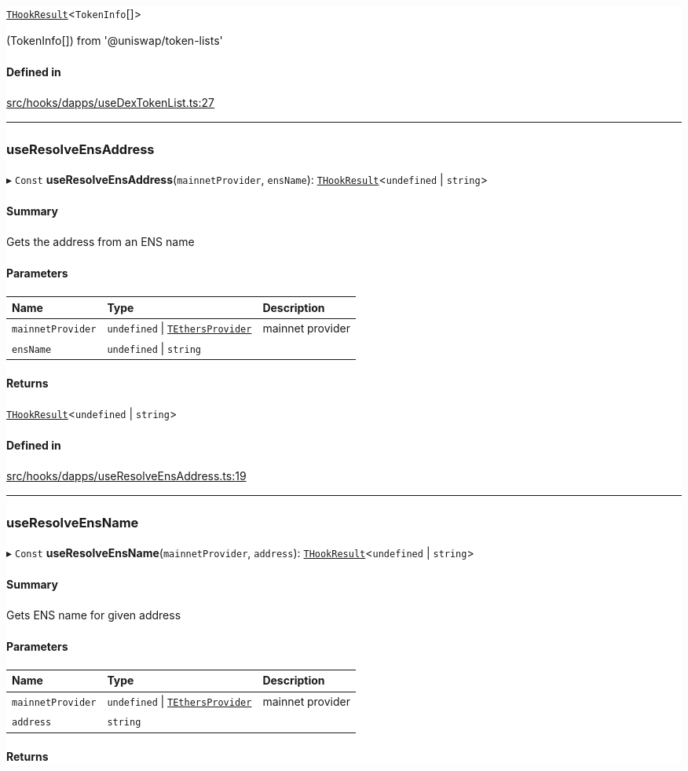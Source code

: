 [`THookResult`](Models.md#thookresult)<`TokenInfo`[]\>

(TokenInfo[]) from '@uniswap/token-lists'

#### Defined in

[src/hooks/dapps/useDexTokenList.ts:27](https://github.com/scaffold-eth/eth-hooks/blob/bf7fd56/src/hooks/dapps/useDexTokenList.ts#L27)

___

### useResolveEnsAddress

▸ `Const` **useResolveEnsAddress**(`mainnetProvider`, `ensName`): [`THookResult`](Models.md#thookresult)<`undefined` \| `string`\>

#### Summary
Gets the address from an ENS name

#### Parameters

| Name | Type | Description |
| :------ | :------ | :------ |
| `mainnetProvider` | `undefined` \| [`TEthersProvider`](Models.md#tethersprovider) | mainnet provider |
| `ensName` | `undefined` \| `string` |  |

#### Returns

[`THookResult`](Models.md#thookresult)<`undefined` \| `string`\>

#### Defined in

[src/hooks/dapps/useResolveEnsAddress.ts:19](https://github.com/scaffold-eth/eth-hooks/blob/bf7fd56/src/hooks/dapps/useResolveEnsAddress.ts#L19)

___

### useResolveEnsName

▸ `Const` **useResolveEnsName**(`mainnetProvider`, `address`): [`THookResult`](Models.md#thookresult)<`undefined` \| `string`\>

#### Summary
Gets ENS name for given address

#### Parameters

| Name | Type | Description |
| :------ | :------ | :------ |
| `mainnetProvider` | `undefined` \| [`TEthersProvider`](Models.md#tethersprovider) | mainnet provider |
| `address` | `string` |  |

#### Returns
